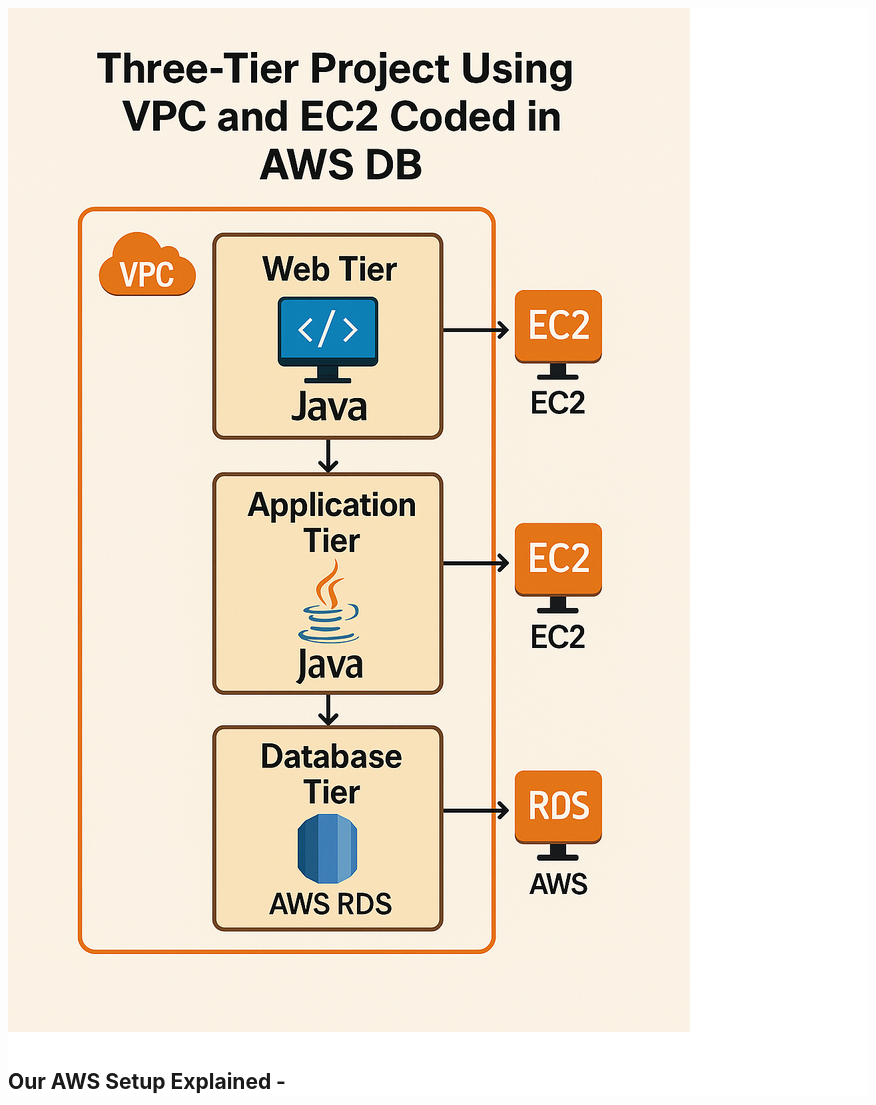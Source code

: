 ![](https://github.com/gaurav3972/VPC3TierJava/blob/main/THREE%20TIER%20USING%20JAVA/structure.png)
## Our AWS Setup Explained - 

